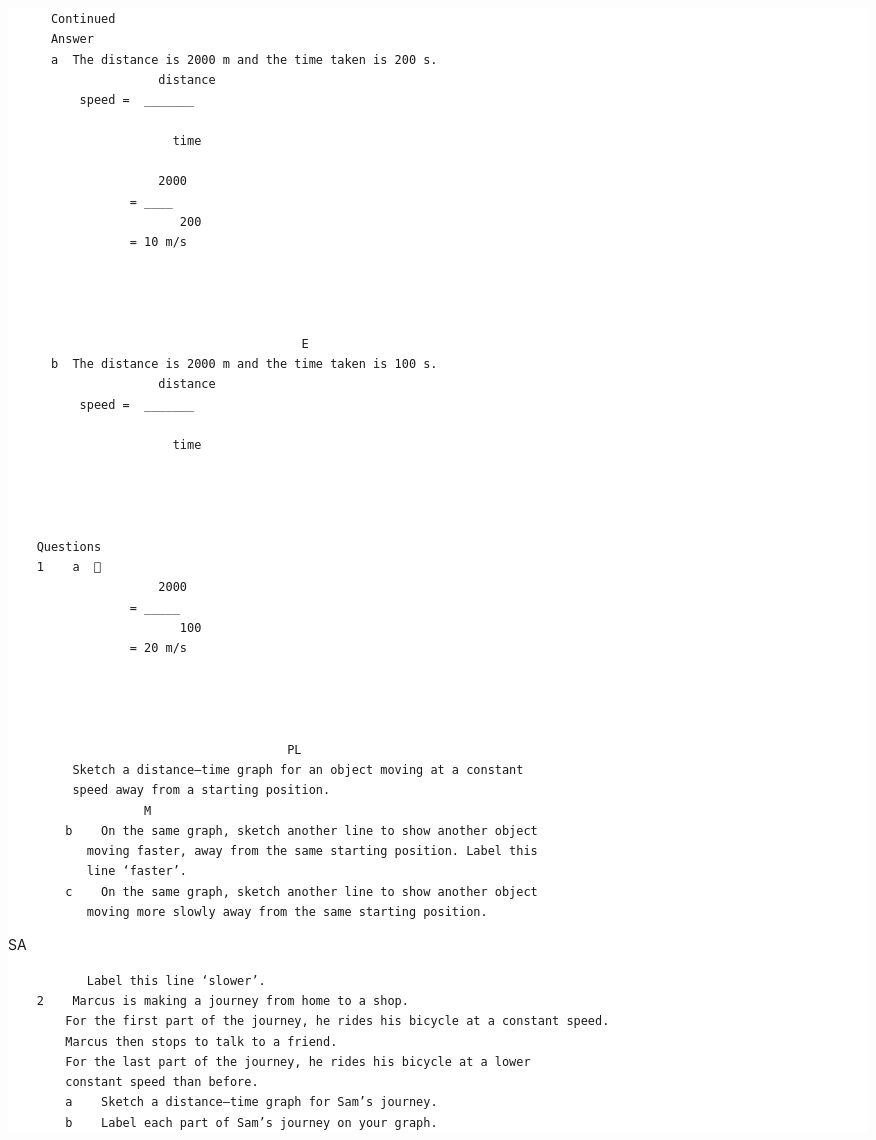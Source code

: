 
          Continued
          Answer
          a	 The distance is 2000 m and the time taken is 200 s.
                         distance
              speed = ​​ _______
                                  ​​ 
                           time

                       ​​  2000  
                     = ____     ​​
                            200
                     = 10 m/s




                                             E
          b	 The distance is 2000 m and the time taken is 100 s.
                         distance
              speed = ​​ _______
                                  ​​ 
                           time




        Questions
        1	 a	
                       ​​  2000  
                     = _____
                            100
                     = 20 m/s
                                ​​



                                           PL
             Sketch a distance–time graph for an object moving at a constant
             speed away from a starting position.
                       M
            b	 On the same graph, sketch another line to show another object
               moving faster, away from the same starting position. Label this
               line ‘faster’.
            c	 On the same graph, sketch another line to show another object
               moving more slowly away from the same starting position.
SA

               Label this line ‘slower’.
        2	 Marcus is making a journey from home to a shop.
            For the first part of the journey, he rides his bicycle at a constant speed.
            Marcus then stops to talk to a friend.
            For the last part of the journey, he rides his bicycle at a lower
            constant speed than before.
            a	 Sketch a distance–time graph for Sam’s journey.
            b	 Label each part of Sam’s journey on your graph.

